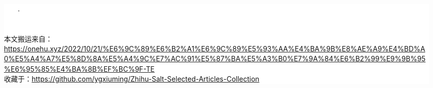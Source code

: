 &emsp;&emsp;.  
<br>   
本文搬运来自：https://onehu.xyz/2022/10/21/%E6%9C%89%E6%B2%A1%E6%9C%89%E5%93%AA%E4%BA%9B%E8%AE%A9%E4%BD%A0%E5%A4%A7%E5%8D%8A%E5%A4%9C%E7%AC%91%E5%87%BA%E5%A3%B0%E7%9A%84%E6%B2%99%E9%9B%95%E6%95%85%E4%BA%8B%EF%BC%9F-TE  
收藏于：https://github.com/ygxiuming/Zhihu-Salt-Selected-Articles-Collection